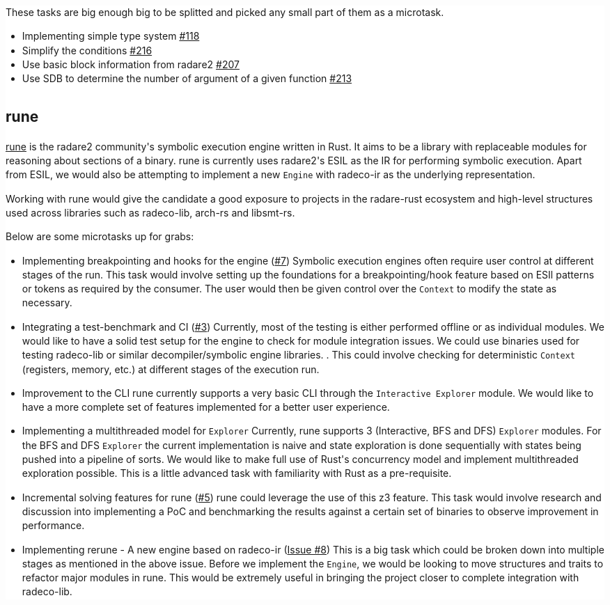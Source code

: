 These tasks are big enough big to be splitted and picked any small part of them as a microtask.

* Implementing simple type system [#118](https://github.com/radareorg/radeco-lib/issues/118)
* Simplify the conditions [#216](https://github.com/radareorg/radeco-lib/issues/216)
* Use basic block information from radare2 [#207](https://github.com/radareorg/radeco-lib/issues/207)
* Use SDB to determine the number of argument of a given function [#213](https://github.com/radareorg/radeco-lib/issues/213)

## rune

[rune](http://github.com/radareorg/rune) is the radare2 community's symbolic execution engine written in Rust. It aims to be a library with replaceable modules for reasoning about sections of a binary. rune is currently uses radare2's ESIL as the IR for performing symbolic execution. Apart from ESIL, we would also be attempting to implement a new `Engine` with radeco-ir as the underlying representation.

Working with rune would give the candidate a good exposure to projects in the radare-rust ecosystem and high-level structures used across libraries such as radeco-lib, arch-rs and libsmt-rs.

Below are some microtasks up for grabs:

* Implementing breakpointing and hooks for the engine ([#7](https://github.com/radareorg/rune/issues/7))
  Symbolic execution engines often require user control at different stages of the run. This task would involve setting up the foundations for a breakpointing/hook feature based on ESIl patterns or tokens as required by the consumer. The user would then be given control over the `Context` to modify the state as necessary.

* Integrating a test-benchmark and CI ([#3](https://github.com/radareorg/rune/issues/3))
  Currently, most of the testing is either performed offline or as individual modules. We would like to have a solid test setup for the engine to check for module integration issues. We could use binaries used for testing radeco-lib or similar decompiler/symbolic engine libraries. . This could involve checking for deterministic `Context` (registers, memory, etc.) at different stages of the execution run.

* Improvement to the CLI
  rune currently supports a very basic CLI through the `Interactive Explorer` module. We would like to have a more complete set of features implemented for a better user experience.

* Implementing a multithreaded model for `Explorer`
  Currently, rune supports 3 (Interactive, BFS and DFS) `Explorer` modules. For the BFS and DFS `Explorer` the current implementation is naive and state exploration is done sequentially with states being pushed into a pipeline of sorts. We would like to make full use of Rust's concurrency model and implement multithreaded exploration possible. This is a little advanced task with familiarity with Rust as a pre-requisite.

* Incremental solving features for rune ([#5](https://github.com/radare/runeorg/issues/5))
  rune could leverage the use of this z3 feature. This task would involve research and discussion into implementing a PoC and benchmarking the results against a certain set of binaries to observe improvement in performance.

* Implementing rerune - A new engine based on radeco-ir ([Issue #8](https://github.com/radareorg/rune/issues/8))
  This is a big task which could be broken down into multiple stages as mentioned in the above issue. Before we implement the `Engine`, we would be looking to move structures and traits to refactor major modules in rune. This would be extremely useful in bringing the project closer to complete integration with radeco-lib.
